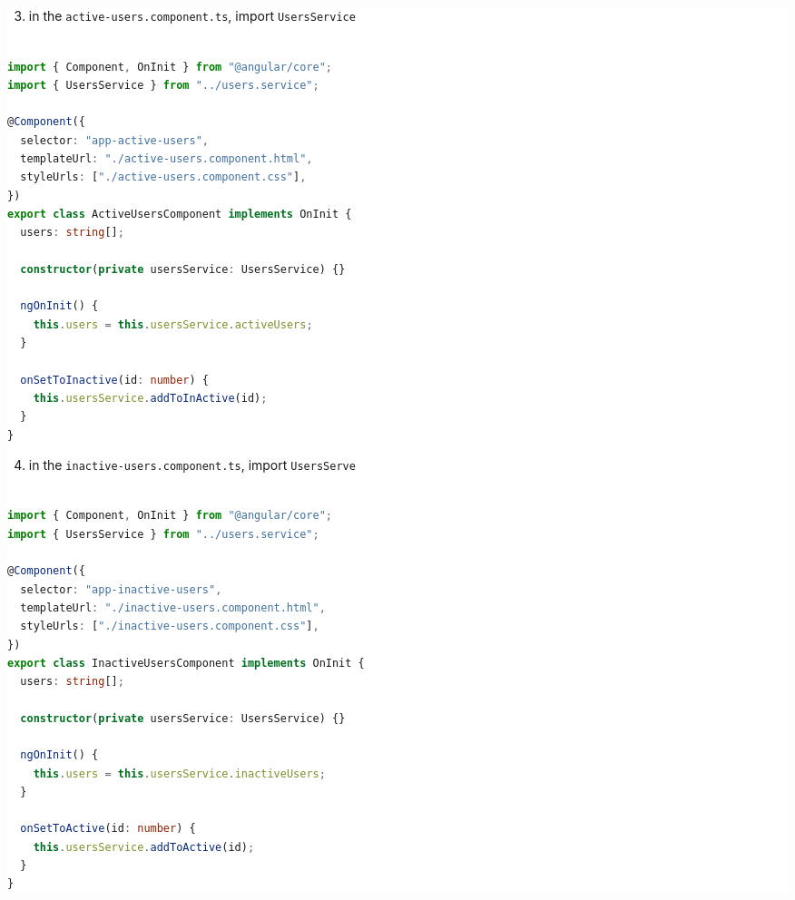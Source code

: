 

3. in the `active-users.component.ts`, import `UsersService`

```typescript

import { Component, OnInit } from "@angular/core";
import { UsersService } from "../users.service";

@Component({
  selector: "app-active-users",
  templateUrl: "./active-users.component.html",
  styleUrls: ["./active-users.component.css"],
})
export class ActiveUsersComponent implements OnInit {
  users: string[];

  constructor(private usersService: UsersService) {}

  ngOnInit() {
    this.users = this.usersService.activeUsers;
  }

  onSetToInactive(id: number) {
    this.usersService.addToInActive(id);
  }
}

```



4. in the `inactive-users.component.ts`, import `UsersServe`

```typescript

import { Component, OnInit } from "@angular/core";
import { UsersService } from "../users.service";

@Component({
  selector: "app-inactive-users",
  templateUrl: "./inactive-users.component.html",
  styleUrls: ["./inactive-users.component.css"],
})
export class InactiveUsersComponent implements OnInit {
  users: string[];

  constructor(private usersService: UsersService) {}

  ngOnInit() {
    this.users = this.usersService.inactiveUsers;
  }

  onSetToActive(id: number) {
    this.usersService.addToActive(id);
  }
}

```
